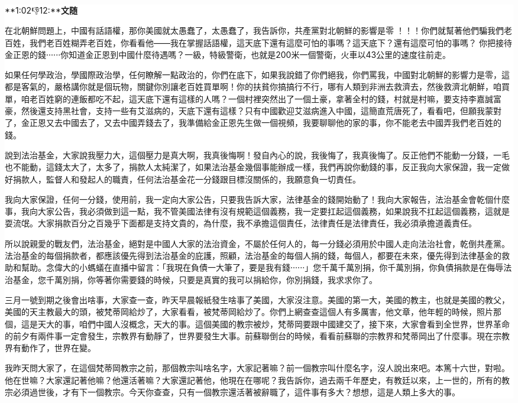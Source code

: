 





**1:02:-1:12:****文随**



在北朝鮮問題上，中國有話語權，那你美國就太愚蠢了，太愚蠢了，我告訴你，共產黨對北朝鮮的影響是零 ！！！你們就幫著他們騙我們老百姓，我們老百姓糊弄老百姓，你看看他——我在掌握話語權，這天底下還有這麼可怕的事嗎？這天底下？還有這麼可怕的事嗎？ 你把接待金正恩的錢······你知道金正恩到中國什麼待遇嗎？一級，特級警衛，也就是200米一個警衛，火車以43公里的速度往前走。







如果任何學政治，學國際政治學，任何瞭解一點政治的，你們在底下，如果我說錯了你們絕我，你們罵我，中國對北朝鮮的影響力是零，這都是客氣的，嚴格講你就是個玩物，關鍵你別讓老百姓買單啊！你的扶貧你搞搞行不行，哪有人類到非洲去救濟去，然後救濟北朝鮮，咱買單，咱老百姓窮的連飯都吃不起，這天底下還有這樣的人嗎？一個村裡突然出了一個土豪，拿著全村的錢，村就是村嘛，要支持李嘉誠富豪，然後還支持黑社會，支持一些有艾滋病的，天底下還有這樣？只有中國歡迎艾滋病進入中國，這簡直荒唐死了，看看吧，但願我蒙對了，金正恩又去中國去了，又去中國弄錢去了，我準備給金正恩先生做一個視頻，我要聊聊他的家的事，你不能老去中國弄我們老百姓的錢。







說到法治基金，大家說我壓力大，這個壓力是真大啊，我真後悔啊！發自內心的說，我後悔了，我真後悔了。反正他們不能動一分錢，一毛也不能動，這錢太大了，太多了，捐款人太純潔了，如果法治基金幾個事能辦成一樣，我們再說你動錢的事，反正我向大家保證，我一定做好捐款人，監督人和發起人的職責，任何法治基金花一分錢跟目標沒關係的，我願意負一切責任。







我向大家保證，任何一分錢，使用前，我一定向大家公告，只要我告訴大家，法律基金的錢開始動了！我向大家報告，法治基金會乾個什麼事，我向大家公告，我必須做到這一點，我不管美國法律有沒有規範這個義務，我一定要扛起這個義務，如果說我不扛起這個義務，這就是耍流氓。大家捐款百分之百幾乎下面都是支持文貴的，為什麼，我不承擔這個責任，法律責任是法律責任，我必須承擔道義責任。







所以說親愛的戰友們，法治基金，絕對是中國人大家的法治資金，不屬於任何人的，每一分錢必須用於中國人走向法治社會，乾倒共產黨。法治基金的每個捐款者，都應該優先得到法治基金的庇護，照顧，法治基金的每個人捐的錢，每個人，都要在未來，優先得到法律基金的救助和幫助。念偉大的小螞蟻在直播中留言：「我現在負債一大筆了，要是我有錢······」您千萬千萬別捐，你千萬別捐，你負債捐款是在侮辱法治基金，您千萬別捐，你等著你需要錢的時候，只要是真實的我可以捐給你，你別捐錢，我求求你了。







三月一號到期之後會出啥事，大家查一查，昨天早晨報紙發生啥事了美國，大家沒注意。美國的第一大，美國的教主，也就是美國的教父，美國的天主教最大的頭，被梵蒂岡給炒了，大家看看，被梵蒂岡給炒了。你們上網查查這個人有多厲害，他文章，他年輕的時候，照片那個，這是天大的事，咱們中國人沒概念，天大的事。這個美國的教宗被炒，梵蒂岡要跟中國建交了，接下來，大家會看到全世界，世界革命的前夕有兩件事一定會發生，宗教界有動靜了，世界要發生大事。前蘇聯倒台的時候，看看前蘇聯的宗教界和梵蒂岡出了什麼事。現在宗教界有動作了，世界在變。







我昨天問大家了，在這個梵蒂岡教宗之前，那個教宗叫啥名字，大家記著嘛？前一個教宗叫什麼名字，沒人說出來吧。本篤十六世，對啦。他在世嘛？大家還記著他嘛？他還活著嘛？大家還記著他，他現在在哪呢？我告訴你，過去兩千年歷史，有教廷以來，上一世的，所有的教宗必須過世後，才有下一個教宗。今天你查查，只有一個教宗還活著被辭職了，這件事有多大？想想，這是人類上多大的事。






